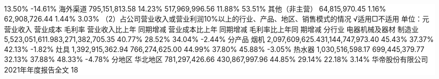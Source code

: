 13.50%
-14.61%
海外渠道
795,151,813.58
14.23%
517,969,996.56
11.88%
53.51%
其他（非主营）
64,815,970.45
1.16%
62,908,726.44
1.44%
3.03%
（2）占公司营业收入或营业利润10%以上的行业、产品、地区、销售模式的情况
√适用□不适用
单位：元营业收入
营业成本
毛利率
营业收入比上年
同期增减
营业成本比上年
同期增减
毛利率比上年同
期增减
分行业
电器机械及器材
制造业
5,523,051,611.983,271,382,705.35
40.77%
28.52%
34.04%
-2.44%
分产品
烟机
2,097,609,625.431,144,747,973.40
45.43%
37.37%
42.13%
-1.82%
灶具
1,392,915,362.94
766,274,625.00
44.99%
37.80%
45.88%
-3.05%
热水器
1,030,516,598.17
699,445,379.77
32.13%
37.88%
48.33%
-4.78%
分地区
华北地区
781,297,426.66
430,867,997.96
44.85%
29.14%
22.18%
3.14%
华帝股份有限公司2021年年度报告全文
18